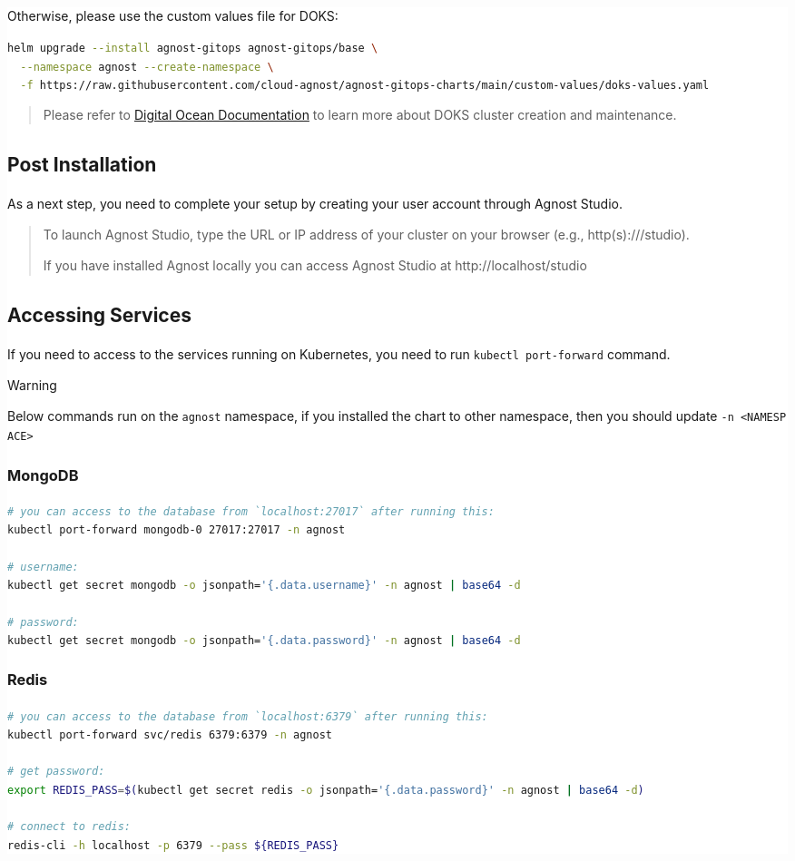 Otherwise, please use the custom values file for DOKS:

```bash
helm upgrade --install agnost-gitops agnost-gitops/base \
  --namespace agnost --create-namespace \
  -f https://raw.githubusercontent.com/cloud-agnost/agnost-gitops-charts/main/custom-values/doks-values.yaml
```

> Please refer to [Digital Ocean Documentation](https://docs.digitalocean.com/products/kubernetes/how-to/create-clusters/) to learn more about DOKS cluster creation and maintenance.

## Post Installation

As a next step, you need to complete your setup by creating your user account through Agnost Studio.

>To launch Agnost Studio, type the URL or IP address of your cluster on your browser (e.g., http(s)://<your cluster URL or IP>/studio).
>
>If you have installed Agnost locally you can access Agnost Studio at http://localhost/studio

## Accessing Services

If you need to access to the services running on Kubernetes, you need to run `kubectl port-forward` command.

> [!WARNING]
>
> Below commands run on the `agnost` namespace, if you installed the chart to other namespace, then you should update `-n <NAMESPACE>`

### MongoDB

```bash
# you can access to the database from `localhost:27017` after running this:
kubectl port-forward mongodb-0 27017:27017 -n agnost

# username:
kubectl get secret mongodb -o jsonpath='{.data.username}' -n agnost | base64 -d

# password:
kubectl get secret mongodb -o jsonpath='{.data.password}' -n agnost | base64 -d
```

### Redis

```bash
# you can access to the database from `localhost:6379` after running this:
kubectl port-forward svc/redis 6379:6379 -n agnost

# get password:
export REDIS_PASS=$(kubectl get secret redis -o jsonpath='{.data.password}' -n agnost | base64 -d)

# connect to redis:
redis-cli -h localhost -p 6379 --pass ${REDIS_PASS}
```
